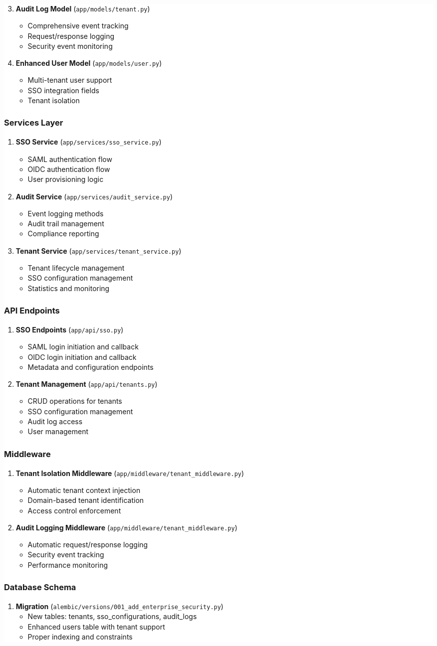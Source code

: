 3. **Audit Log Model** (`app/models/tenant.py`)
   - Comprehensive event tracking
   - Request/response logging
   - Security event monitoring

4. **Enhanced User Model** (`app/models/user.py`)
   - Multi-tenant user support
   - SSO integration fields
   - Tenant isolation

### Services Layer
1. **SSO Service** (`app/services/sso_service.py`)
   - SAML authentication flow
   - OIDC authentication flow
   - User provisioning logic

2. **Audit Service** (`app/services/audit_service.py`)
   - Event logging methods
   - Audit trail management
   - Compliance reporting

3. **Tenant Service** (`app/services/tenant_service.py`)
   - Tenant lifecycle management
   - SSO configuration management
   - Statistics and monitoring

### API Endpoints
1. **SSO Endpoints** (`app/api/sso.py`)
   - SAML login initiation and callback
   - OIDC login initiation and callback
   - Metadata and configuration endpoints

2. **Tenant Management** (`app/api/tenants.py`)
   - CRUD operations for tenants
   - SSO configuration management
   - Audit log access
   - User management

### Middleware
1. **Tenant Isolation Middleware** (`app/middleware/tenant_middleware.py`)
   - Automatic tenant context injection
   - Domain-based tenant identification
   - Access control enforcement

2. **Audit Logging Middleware** (`app/middleware/tenant_middleware.py`)
   - Automatic request/response logging
   - Security event tracking
   - Performance monitoring

### Database Schema
1. **Migration** (`alembic/versions/001_add_enterprise_security.py`)
   - New tables: tenants, sso_configurations, audit_logs
   - Enhanced users table with tenant support
   - Proper indexing and constraints
